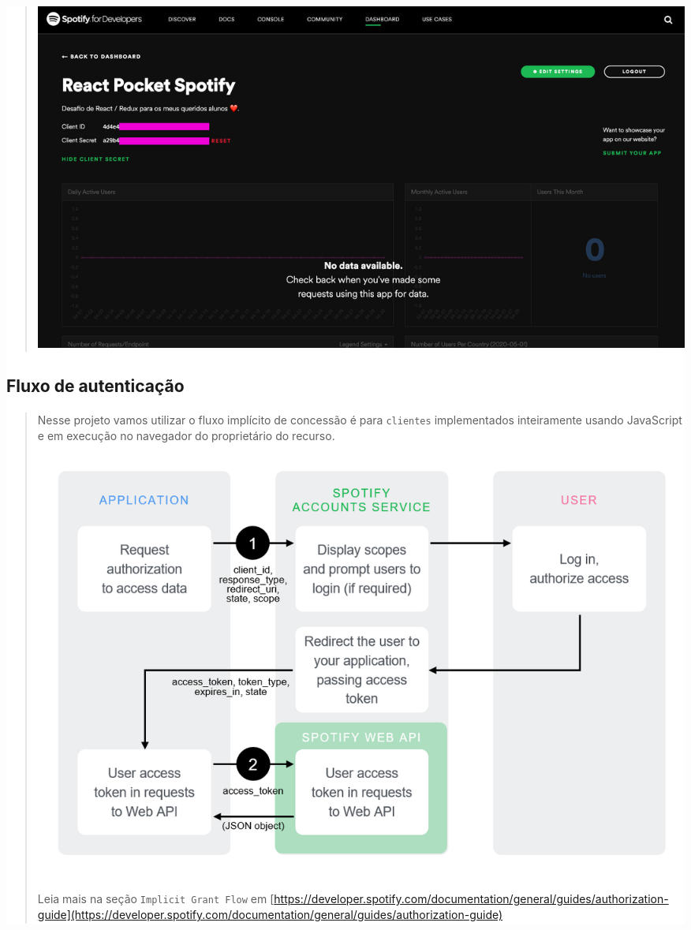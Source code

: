 >
>![](docs/app-account.jpg)

## Fluxo de autenticação
> Nesse projeto vamos utilizar o fluxo implícito de concessão é para `clientes` implementados inteiramente usando JavaScript e em execução no navegador do proprietário do recurso.
>![](docs/grant-flow.png)
>
> Leia mais na seção `Implicit Grant Flow` em [https://developer.spotify.com/documentation/general/guides/authorization-guide](https://developer.spotify.com/documentation/general/guides/authorization-guide)